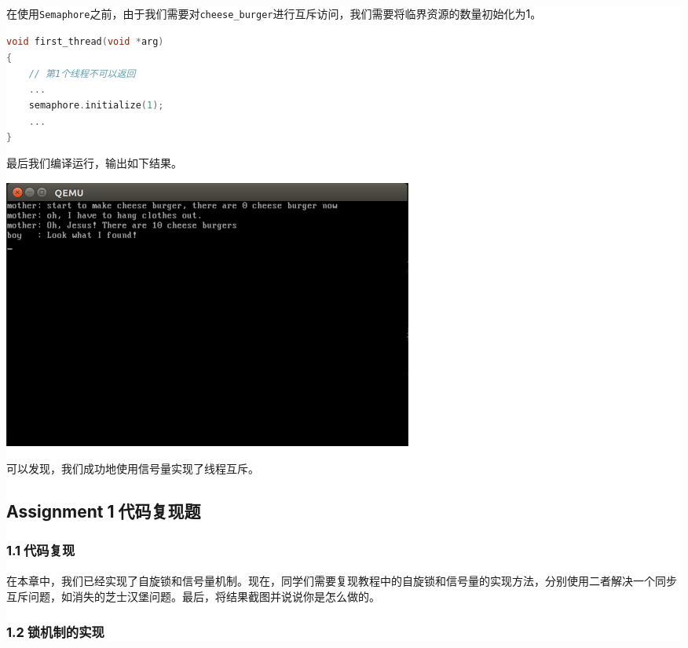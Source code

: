 在使用`Semaphore`之前，由于我们需要对`cheese_burger`进行互斥访问，我们需要将临界资源的数量初始化为1。

```cpp
void first_thread(void *arg)
{
    // 第1个线程不可以返回
	...
    semaphore.initialize(1);
	...
}
```

最后我们编译运行，输出如下结果。

<img src="gallery/3.png" alt="3" style="zoom:50%;" />

可以发现，我们成功地使用信号量实现了线程互斥。

## Assignment 1 代码复现题

### 1.1 代码复现

在本章中，我们已经实现了自旋锁和信号量机制。现在，同学们需要复现教程中的自旋锁和信号量的实现方法，分别使用二者解决一个同步互斥问题，如消失的芝士汉堡问题。最后，将结果截图并说说你是怎么做的。

### 1.2 锁机制的实现
